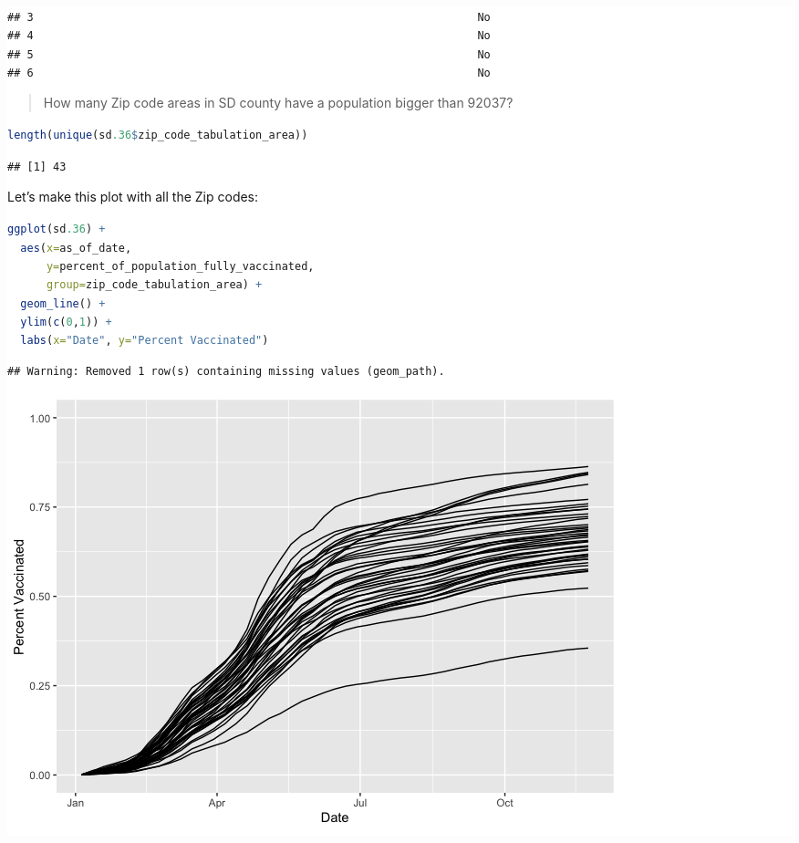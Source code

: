     ## 3                                                                    No
    ## 4                                                                    No
    ## 5                                                                    No
    ## 6                                                                    No

> How many Zip code areas in SD county have a population bigger than
> 92037?

``` r
length(unique(sd.36$zip_code_tabulation_area))
```

    ## [1] 43

Let’s make this plot with all the Zip codes:

``` r
ggplot(sd.36) +
  aes(x=as_of_date,
      y=percent_of_population_fully_vaccinated,
      group=zip_code_tabulation_area) +
  geom_line() +
  ylim(c(0,1)) +
  labs(x="Date", y="Percent Vaccinated")
```

    ## Warning: Removed 1 row(s) containing missing values (geom_path).

![](class17_git_files/figure-gfm/unnamed-chunk-30-1.png)
